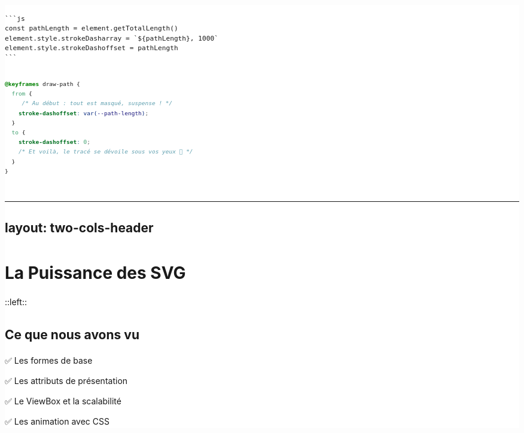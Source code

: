 <div style="font-size: 0.8rem; white-space: pre-wrap; font-family: var(--slidev-code-font-family, 'Fira Mono', 'Consolas', 'Menlo', 'Monaco', 'monospace');">
```js
const pathLength = element.getTotalLength()
element.style.strokeDasharray = `${pathLength}, 1000`
element.style.strokeDashoffset = pathLength
```

```css
@keyframes draw-path {
  from {
     /* Au début : tout est masqué, suspense ! */
    stroke-dashoffset: var(--path-length);
  }
  to {
    stroke-dashoffset: 0;
    /* Et voilà, le tracé se dévoile sous vos yeux 👀 */
  }
}
```
</div>

</div>

---
layout: two-cols-header
---

# La Puissance des SVG

::left::

## Ce que nous avons vu

<div v-click>

✅ Les formes de base

</div>

<div v-click>

✅ Les attributs de présentation

</div>

<div v-click>

✅ Le ViewBox et la scalabilité

</div>

<div v-click>

✅ Les animation avec CSS

</div>
